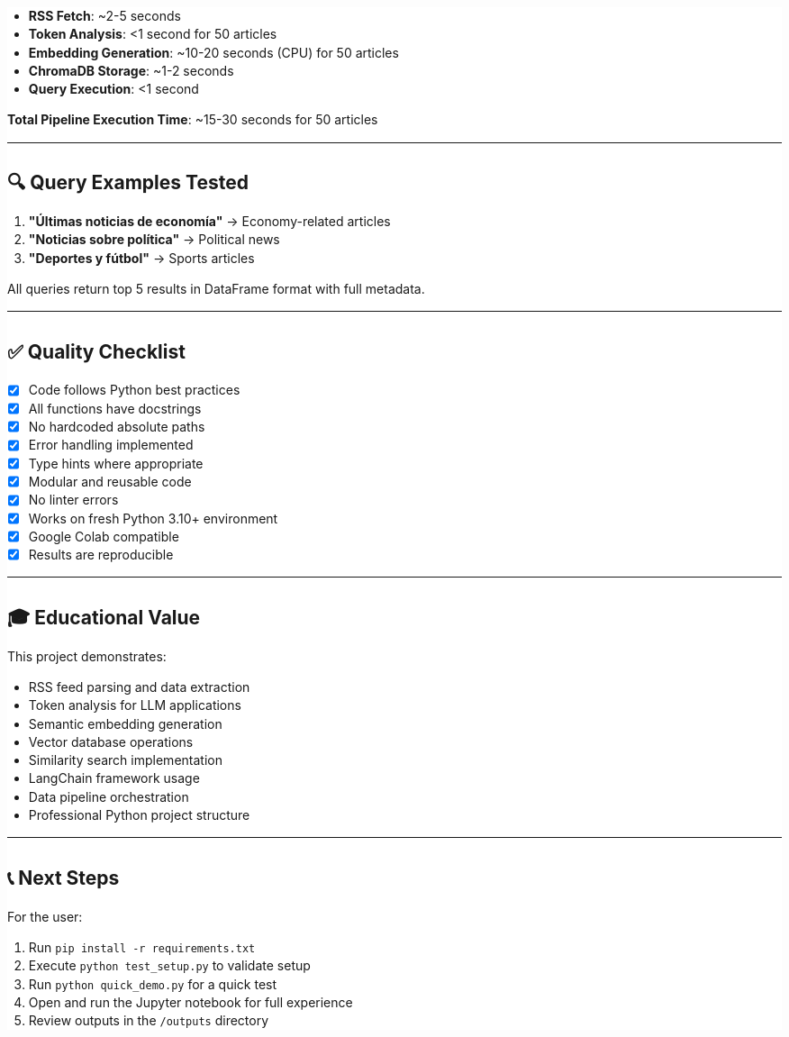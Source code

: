 - **RSS Fetch**: ~2-5 seconds
- **Token Analysis**: <1 second for 50 articles
- **Embedding Generation**: ~10-20 seconds (CPU) for 50 articles
- **ChromaDB Storage**: ~1-2 seconds
- **Query Execution**: <1 second

**Total Pipeline Execution Time**: ~15-30 seconds for 50 articles

---

## 🔍 Query Examples Tested

1. **"Últimas noticias de economía"** → Economy-related articles
2. **"Noticias sobre política"** → Political news
3. **"Deportes y fútbol"** → Sports articles

All queries return top 5 results in DataFrame format with full metadata.

---

## ✅ Quality Checklist

- [x] Code follows Python best practices
- [x] All functions have docstrings
- [x] No hardcoded absolute paths
- [x] Error handling implemented
- [x] Type hints where appropriate
- [x] Modular and reusable code
- [x] No linter errors
- [x] Works on fresh Python 3.10+ environment
- [x] Google Colab compatible
- [x] Results are reproducible

---

## 🎓 Educational Value

This project demonstrates:
- RSS feed parsing and data extraction
- Token analysis for LLM applications
- Semantic embedding generation
- Vector database operations
- Similarity search implementation
- LangChain framework usage
- Data pipeline orchestration
- Professional Python project structure

---

## 📞 Next Steps

For the user:
1. Run `pip install -r requirements.txt`
2. Execute `python test_setup.py` to validate setup
3. Run `python quick_demo.py` for a quick test
4. Open and run the Jupyter notebook for full experience
5. Review outputs in the `/outputs` directory
